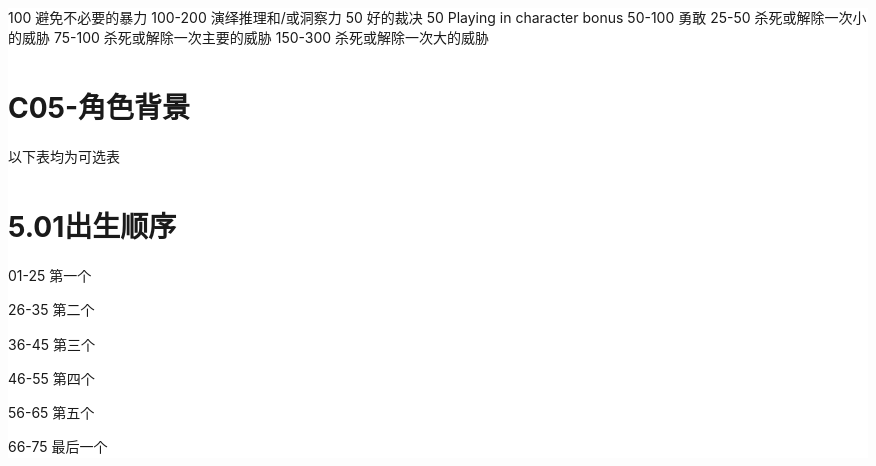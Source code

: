 <td>100</td>
<td>避免不必要的暴力</td>
</tr>
<tr class="odd">
<td>100-200</td>
<td>演绎推理和/或洞察力</td>
</tr>
<tr class="even">
<td>50</td>
<td>好的裁决</td>
</tr>
<tr class="odd">
<td>50</td>
<td>Playing in character bonus</td>
</tr>
<tr class="even">
<td>50-100</td>
<td>勇敢</td>
</tr>
<tr class="odd">
<td>25-50</td>
<td>杀死或解除一次小的威胁</td>
</tr>
<tr class="even">
<td>75-100</td>
<td>杀死或解除一次主要的威胁</td>
</tr>
<tr class="odd">
<td>150-300</td>
<td>杀死或解除一次大的威胁</td>
</tr>
</tbody>
</table>

# C05-角色背景

以下表均为可选表

# 5.01出生顺序

01-25 第一个

26-35 第二个

36-45 第三个

46-55 第四个

56-65 第五个

66-75 最后一个
